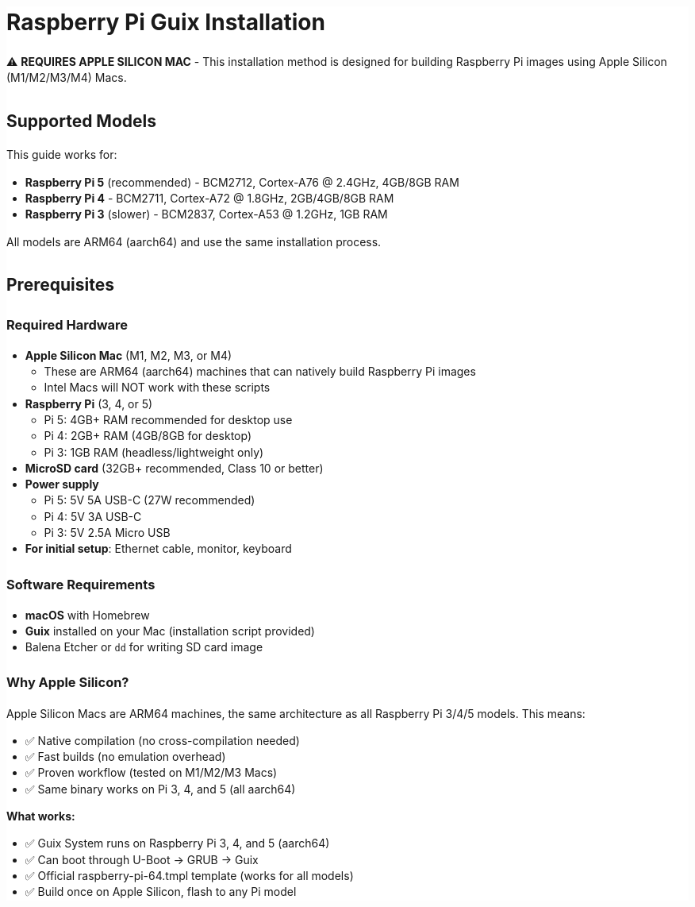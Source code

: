 # Raspberry Pi Guix Installation

⚠️ **REQUIRES APPLE SILICON MAC** - This installation method is designed for building Raspberry Pi images using Apple Silicon (M1/M2/M3/M4) Macs.

## Supported Models

This guide works for:

- **Raspberry Pi 5** (recommended) - BCM2712, Cortex-A76 @ 2.4GHz, 4GB/8GB RAM
- **Raspberry Pi 4** - BCM2711, Cortex-A72 @ 1.8GHz, 2GB/4GB/8GB RAM
- **Raspberry Pi 3** (slower) - BCM2837, Cortex-A53 @ 1.2GHz, 1GB RAM

All models are ARM64 (aarch64) and use the same installation process.

## Prerequisites

### Required Hardware

- **Apple Silicon Mac** (M1, M2, M3, or M4)
  - These are ARM64 (aarch64) machines that can natively build Raspberry Pi images
  - Intel Macs will NOT work with these scripts
- **Raspberry Pi** (3, 4, or 5)
  - Pi 5: 4GB+ RAM recommended for desktop use
  - Pi 4: 2GB+ RAM (4GB/8GB for desktop)
  - Pi 3: 1GB RAM (headless/lightweight only)
- **MicroSD card** (32GB+ recommended, Class 10 or better)
- **Power supply**
  - Pi 5: 5V 5A USB-C (27W recommended)
  - Pi 4: 5V 3A USB-C
  - Pi 3: 5V 2.5A Micro USB
- **For initial setup**: Ethernet cable, monitor, keyboard

### Software Requirements

- **macOS** with Homebrew
- **Guix** installed on your Mac (installation script provided)
- Balena Etcher or `dd` for writing SD card image

### Why Apple Silicon?

Apple Silicon Macs are ARM64 machines, the same architecture as all Raspberry Pi 3/4/5 models. This means:

- ✅ Native compilation (no cross-compilation needed)
- ✅ Fast builds (no emulation overhead)
- ✅ Proven workflow (tested on M1/M2/M3 Macs)
- ✅ Same binary works on Pi 3, 4, and 5 (all aarch64)

**What works:**

- ✅ Guix System runs on Raspberry Pi 3, 4, and 5 (aarch64)
- ✅ Can boot through U-Boot → GRUB → Guix
- ✅ Official raspberry-pi-64.tmpl template (works for all models)
- ✅ Build once on Apple Silicon, flash to any Pi model
